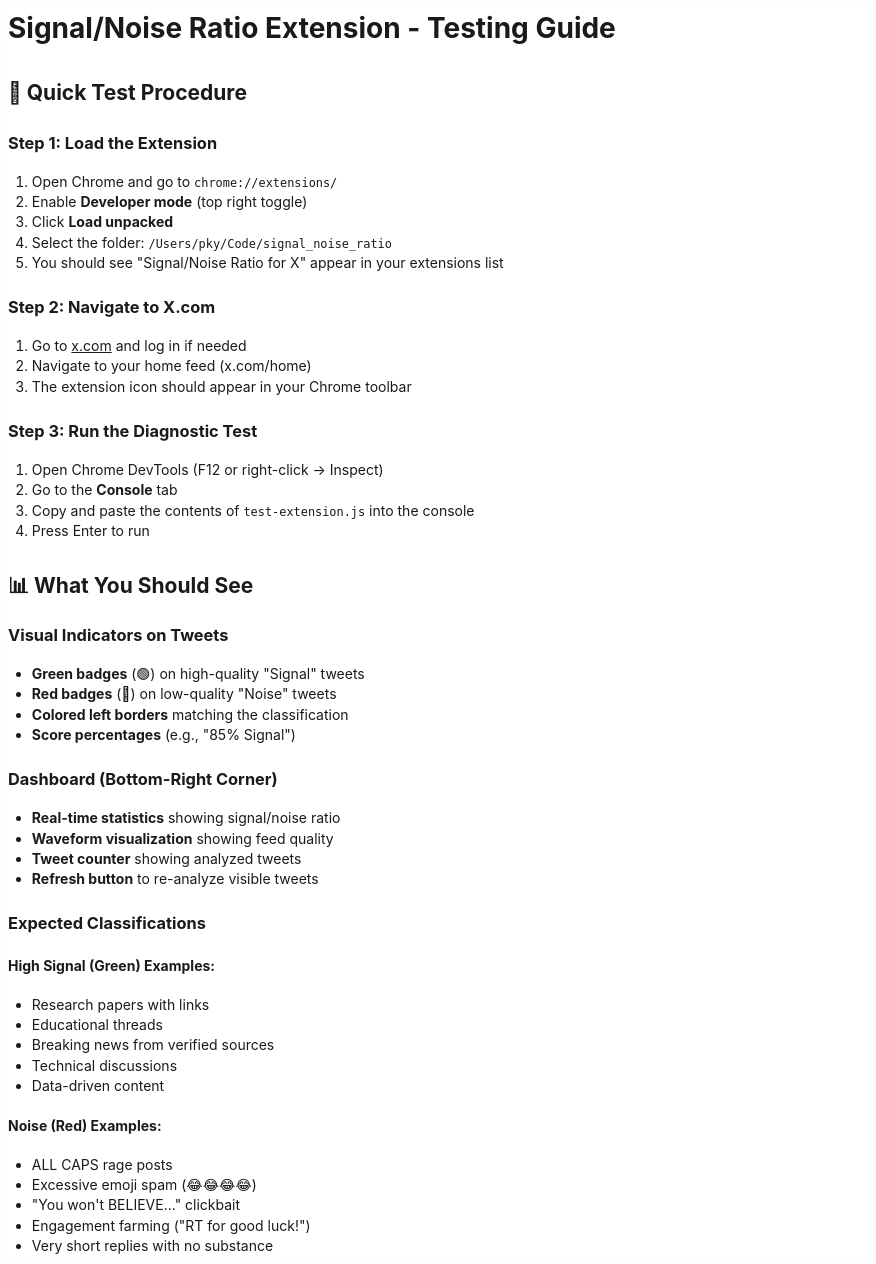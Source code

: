 # Signal/Noise Ratio Extension - Testing Guide

## 🚀 Quick Test Procedure

### Step 1: Load the Extension
1. Open Chrome and go to `chrome://extensions/`
2. Enable **Developer mode** (top right toggle)
3. Click **Load unpacked**
4. Select the folder: `/Users/pky/Code/signal_noise_ratio`
5. You should see "Signal/Noise Ratio for X" appear in your extensions list

### Step 2: Navigate to X.com
1. Go to [x.com](https://x.com) and log in if needed
2. Navigate to your home feed (x.com/home)
3. The extension icon should appear in your Chrome toolbar

### Step 3: Run the Diagnostic Test
1. Open Chrome DevTools (F12 or right-click → Inspect)
2. Go to the **Console** tab
3. Copy and paste the contents of `test-extension.js` into the console
4. Press Enter to run

## 📊 What You Should See

### Visual Indicators on Tweets
- **Green badges** (🟢) on high-quality "Signal" tweets
- **Red badges** (🔴) on low-quality "Noise" tweets  
- **Colored left borders** matching the classification
- **Score percentages** (e.g., "85% Signal")

### Dashboard (Bottom-Right Corner)
- **Real-time statistics** showing signal/noise ratio
- **Waveform visualization** showing feed quality
- **Tweet counter** showing analyzed tweets
- **Refresh button** to re-analyze visible tweets

### Expected Classifications

#### High Signal (Green) Examples:
- Research papers with links
- Educational threads
- Breaking news from verified sources
- Technical discussions
- Data-driven content

#### Noise (Red) Examples:
- ALL CAPS rage posts
- Excessive emoji spam (😂😂😂😂)
- "You won't BELIEVE..." clickbait
- Engagement farming ("RT for good luck!")
- Very short replies with no substance
